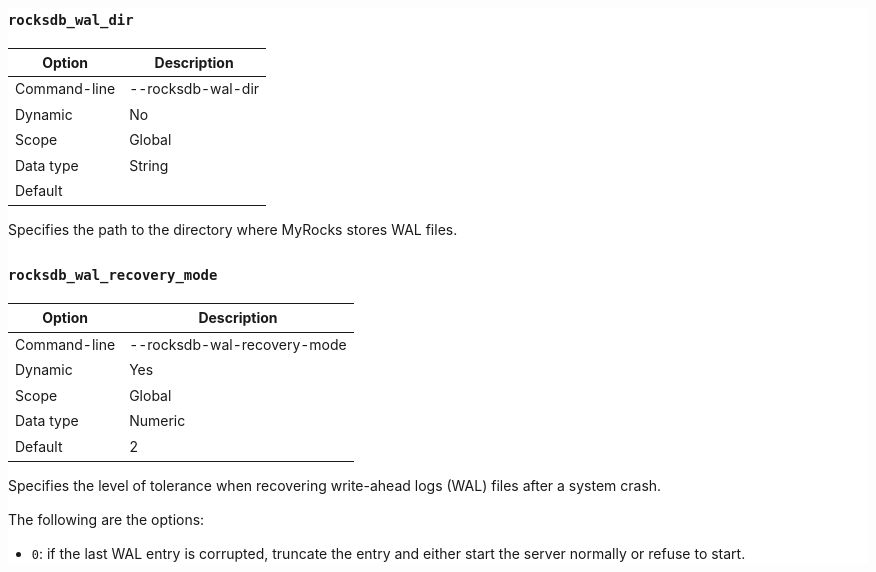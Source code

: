 ### `rocksdb_wal_dir`

| Option       | Description       |
|--------------|-------------------|
| Command-line | --rocksdb-wal-dir |
| Dynamic      | No                |
| Scope        | Global            |
| Data type    | String            |
| Default      |                   |

Specifies the path to the directory where MyRocks stores WAL files.

### `rocksdb_wal_recovery_mode`

| Option       | Description                 |
|--------------|-----------------------------|
| Command-line | --rocksdb-wal-recovery-mode |
| Dynamic      | Yes                         |
| Scope        | Global                      |
| Data type    | Numeric                     |
| Default      | 2                           |

Specifies the level of tolerance when recovering write-ahead logs (WAL) files
after a system crash.

The following are the options:

* `0`: if the last WAL entry is corrupted, truncate the entry and either start the server normally or refuse to start.

